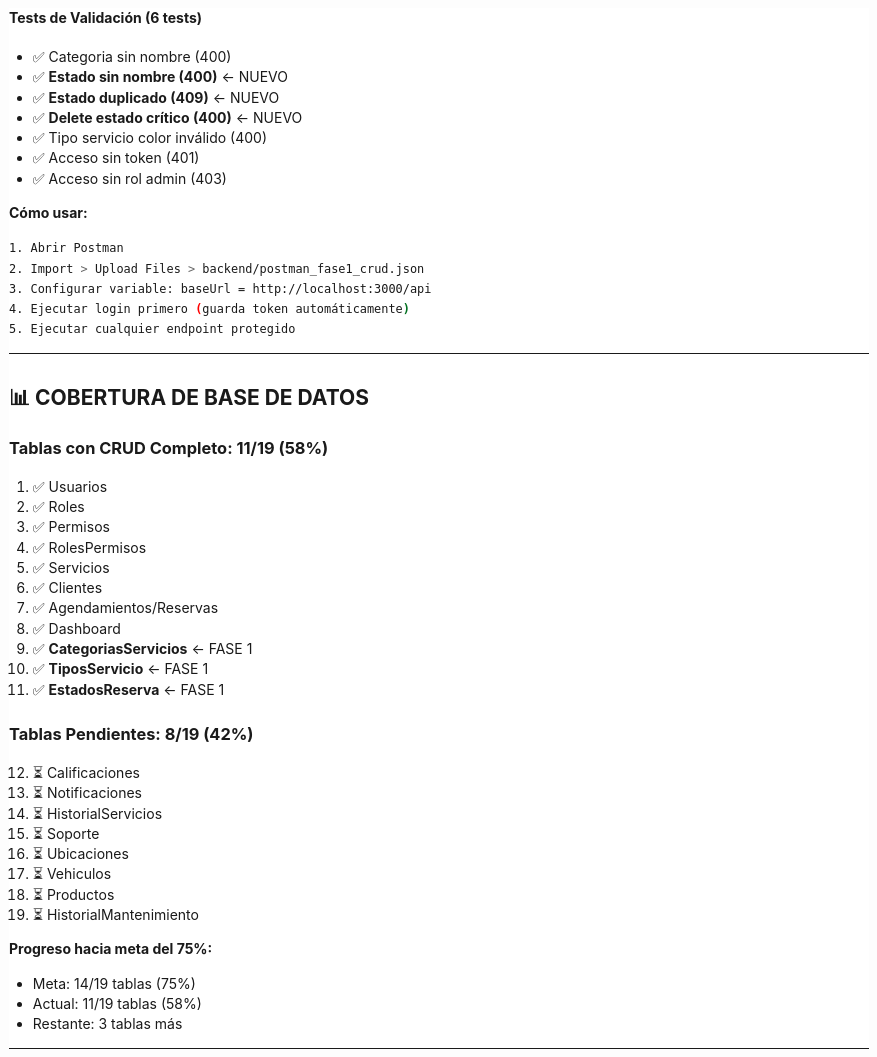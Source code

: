 #### Tests de Validación (6 tests)
- ✅ Categoria sin nombre (400)
- ✅ **Estado sin nombre (400)** ← NUEVO
- ✅ **Estado duplicado (409)** ← NUEVO
- ✅ **Delete estado crítico (400)** ← NUEVO
- ✅ Tipo servicio color inválido (400)
- ✅ Acceso sin token (401)
- ✅ Acceso sin rol admin (403)

**Cómo usar:**
```bash
1. Abrir Postman
2. Import > Upload Files > backend/postman_fase1_crud.json
3. Configurar variable: baseUrl = http://localhost:3000/api
4. Ejecutar login primero (guarda token automáticamente)
5. Ejecutar cualquier endpoint protegido
```

---

## 📊 COBERTURA DE BASE DE DATOS

### Tablas con CRUD Completo: 11/19 (58%)
1. ✅ Usuarios
2. ✅ Roles
3. ✅ Permisos
4. ✅ RolesPermisos
5. ✅ Servicios
6. ✅ Clientes
7. ✅ Agendamientos/Reservas
8. ✅ Dashboard
9. ✅ **CategoriasServicios** ← FASE 1
10. ✅ **TiposServicio** ← FASE 1
11. ✅ **EstadosReserva** ← FASE 1

### Tablas Pendientes: 8/19 (42%)
12. ⏳ Calificaciones
13. ⏳ Notificaciones
14. ⏳ HistorialServicios
15. ⏳ Soporte
16. ⏳ Ubicaciones
17. ⏳ Vehiculos
18. ⏳ Productos
19. ⏳ HistorialMantenimiento

**Progreso hacia meta del 75%:**
- Meta: 14/19 tablas (75%)
- Actual: 11/19 tablas (58%)
- Restante: 3 tablas más

---
